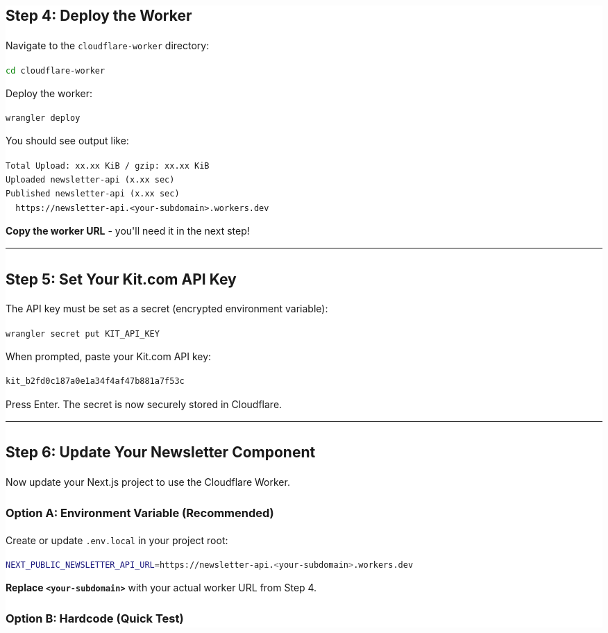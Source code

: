 
## Step 4: Deploy the Worker

Navigate to the `cloudflare-worker` directory:

```bash
cd cloudflare-worker
```

Deploy the worker:

```bash
wrangler deploy
```

You should see output like:
```
Total Upload: xx.xx KiB / gzip: xx.xx KiB
Uploaded newsletter-api (x.xx sec)
Published newsletter-api (x.xx sec)
  https://newsletter-api.<your-subdomain>.workers.dev
```

**Copy the worker URL** - you'll need it in the next step!

---

## Step 5: Set Your Kit.com API Key

The API key must be set as a secret (encrypted environment variable):

```bash
wrangler secret put KIT_API_KEY
```

When prompted, paste your Kit.com API key:
```
kit_b2fd0c187a0e1a34f4af47b881a7f53c
```

Press Enter. The secret is now securely stored in Cloudflare.

---

## Step 6: Update Your Newsletter Component

Now update your Next.js project to use the Cloudflare Worker.

### Option A: Environment Variable (Recommended)

Create or update `.env.local` in your project root:

```bash
NEXT_PUBLIC_NEWSLETTER_API_URL=https://newsletter-api.<your-subdomain>.workers.dev
```

**Replace `<your-subdomain>`** with your actual worker URL from Step 4.

### Option B: Hardcode (Quick Test)
